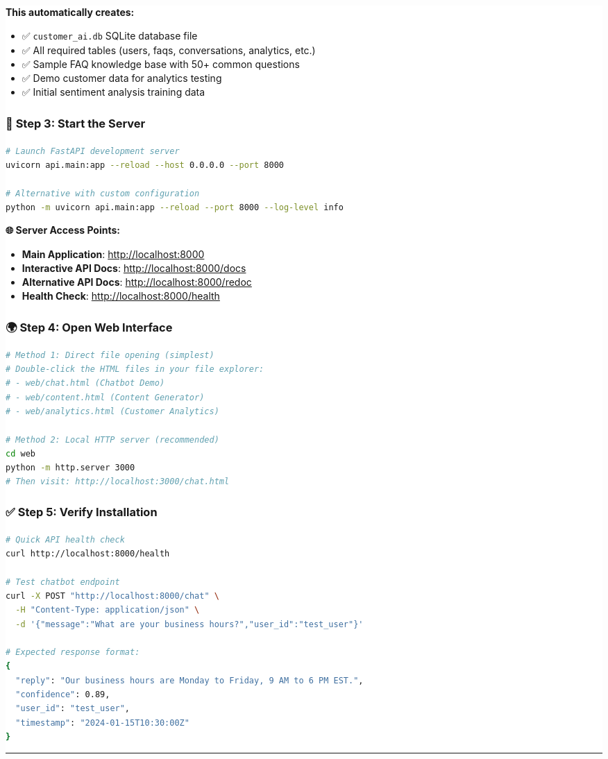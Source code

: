 **This automatically creates:**
- ✅ `customer_ai.db` SQLite database file
- ✅ All required tables (users, faqs, conversations, analytics, etc.)
- ✅ Sample FAQ knowledge base with 50+ common questions
- ✅ Demo customer data for analytics testing
- ✅ Initial sentiment analysis training data

### 🚀 **Step 3: Start the Server**

```bash
# Launch FastAPI development server
uvicorn api.main:app --reload --host 0.0.0.0 --port 8000

# Alternative with custom configuration
python -m uvicorn api.main:app --reload --port 8000 --log-level info
```

**🌐 Server Access Points:**
- **Main Application**: [http://localhost:8000](http://localhost:8000)
- **Interactive API Docs**: [http://localhost:8000/docs](http://localhost:8000/docs)
- **Alternative API Docs**: [http://localhost:8000/redoc](http://localhost:8000/redoc)
- **Health Check**: [http://localhost:8000/health](http://localhost:8000/health)

### 🌍 **Step 4: Open Web Interface**

```bash
# Method 1: Direct file opening (simplest)
# Double-click the HTML files in your file explorer:
# - web/chat.html (Chatbot Demo)
# - web/content.html (Content Generator)
# - web/analytics.html (Customer Analytics)

# Method 2: Local HTTP server (recommended)
cd web
python -m http.server 3000
# Then visit: http://localhost:3000/chat.html
```

### ✅ **Step 5: Verify Installation**

```bash
# Quick API health check
curl http://localhost:8000/health

# Test chatbot endpoint
curl -X POST "http://localhost:8000/chat" \
  -H "Content-Type: application/json" \
  -d '{"message":"What are your business hours?","user_id":"test_user"}'

# Expected response format:
{
  "reply": "Our business hours are Monday to Friday, 9 AM to 6 PM EST.",
  "confidence": 0.89,
  "user_id": "test_user",
  "timestamp": "2024-01-15T10:30:00Z"
}
```

---